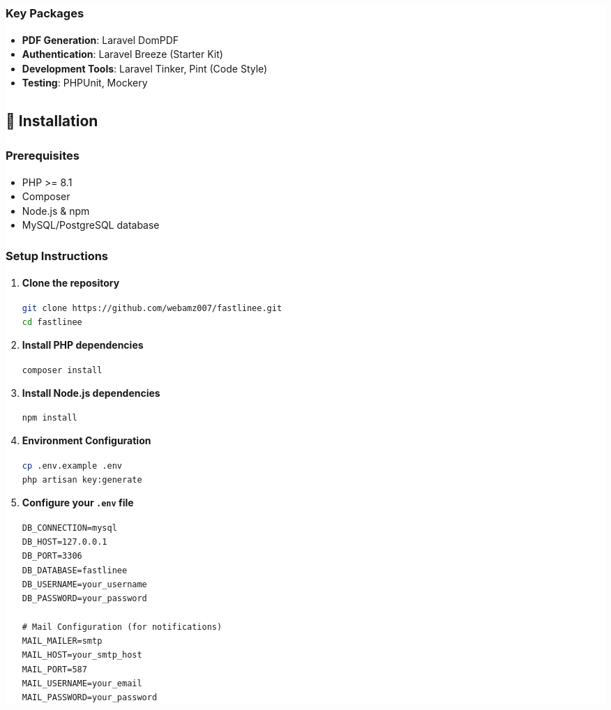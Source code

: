 ### Key Packages
- **PDF Generation**: Laravel DomPDF
- **Authentication**: Laravel Breeze (Starter Kit)
- **Development Tools**: Laravel Tinker, Pint (Code Style)
- **Testing**: PHPUnit, Mockery

## 🚀 Installation

### Prerequisites
- PHP >= 8.1
- Composer
- Node.js & npm
- MySQL/PostgreSQL database

### Setup Instructions

1. **Clone the repository**
   ```bash
   git clone https://github.com/webamz007/fastlinee.git
   cd fastlinee
   ```

2. **Install PHP dependencies**
   ```bash
   composer install
   ```

3. **Install Node.js dependencies**
   ```bash
   npm install
   ```

4. **Environment Configuration**
   ```bash
   cp .env.example .env
   php artisan key:generate
   ```

5. **Configure your `.env` file**
   ```env
   DB_CONNECTION=mysql
   DB_HOST=127.0.0.1
   DB_PORT=3306
   DB_DATABASE=fastlinee
   DB_USERNAME=your_username
   DB_PASSWORD=your_password
   
   # Mail Configuration (for notifications)
   MAIL_MAILER=smtp
   MAIL_HOST=your_smtp_host
   MAIL_PORT=587
   MAIL_USERNAME=your_email
   MAIL_PASSWORD=your_password
   ```
